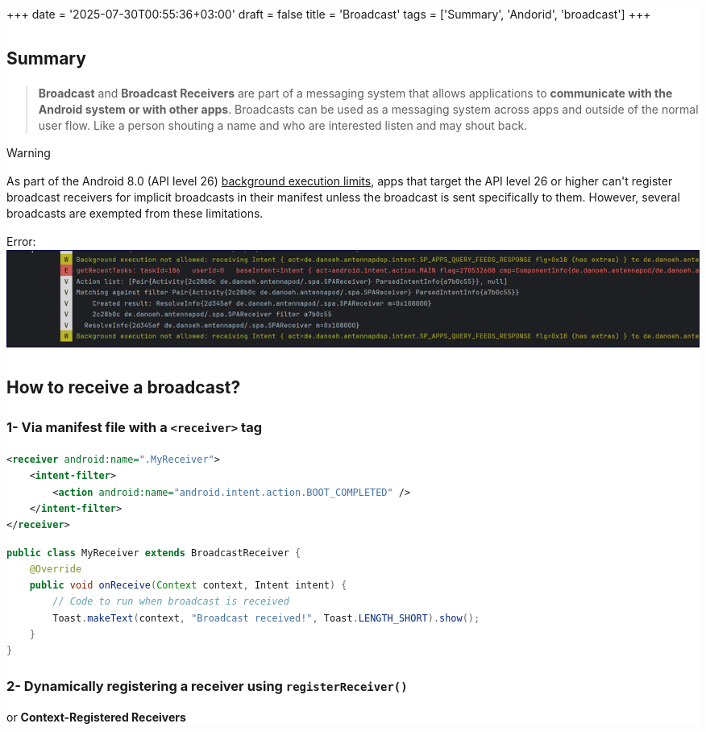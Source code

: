 +++
date = '2025-07-30T00:55:36+03:00'
draft = false
title = 'Broadcast'
tags = ['Summary', 'Andorid', 'broadcast']
+++


## Summary
> **Broadcast** and **Broadcast Receivers** are part of a messaging system that allows applications to **communicate with the Android system or with other apps**. Broadcasts can be used as a messaging system across apps and outside of the normal user flow. Like a person shouting a name and who are interested listen and may shout back.

> [!WARNING]
> As part of the Android 8.0 (API level 26) [background execution limits](https://developer.android.com/about/versions/oreo/background#broadcasts), apps that target the API level 26 or higher can't register broadcast receivers for implicit broadcasts in their manifest unless the broadcast is sent specifically to them. However, several broadcasts are exempted from these limitations.

Error:
![alt](broadcast2.png)

## How to receive a broadcast?

### 1- Via manifest file with a `<receiver>` tag
```xml
<receiver android:name=".MyReceiver">
    <intent-filter>
        <action android:name="android.intent.action.BOOT_COMPLETED" />
    </intent-filter>
</receiver>
```
```java
public class MyReceiver extends BroadcastReceiver {
    @Override
    public void onReceive(Context context, Intent intent) {
        // Code to run when broadcast is received
        Toast.makeText(context, "Broadcast received!", Toast.LENGTH_SHORT).show();
    }
}
```

### 2- Dynamically registering a receiver using `registerReceiver()`
or **Context-Registered Receivers**
